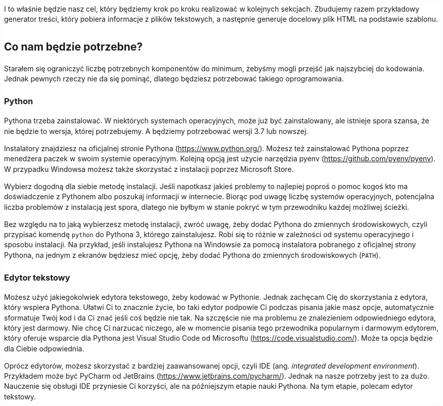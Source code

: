 I to właśnie będzie nasz cel, który będziemy krok po kroku realizować w
kolejnych sekcjach. Zbudujemy razem przykładowy generator treści, który pobiera
informacje z plików tekstowych, a następnie generuje docelowy plik HTML na
podstawie szablonu.

## Co nam będzie potrzebne?

Starałem się ograniczyć liczbę potrzebnych komponentów do minimum, żebyśmy mogli
przejść jak najszybciej do kodowania. Jednak pewnych rzeczy nie da się pominąć,
dlatego będziesz potrzebować takiego oprogramowania.

### Python

Pythona trzeba zainstalować. W niektórych systemach operacyjnych, może już być
zainstalowany, ale istnieje spora szansa, że nie będzie to wersja, której
potrzebujemy. A będziemy potrzebować wersji 3.7 lub nowszej.

Instalatory znajdziesz na oficjalnej stronie Pythona (https://www.python.org/).
Możesz też zainstalować Pythona poprzez menedżera paczek w swoim systemie
operacyjnym. Kolejną opcją jest użycie narzędzia pyenv
(https://github.com/pyenv/pyenv). W przypadku Windowsa możesz także skorzystać z
instalacji poprzez Microsoft Store.

Wybierz dogodną dla siebie metodę instalacji. Jeśli napotkasz jakieś problemy to
najlepiej poproś o pomoc kogoś kto ma doświadczenie z Pythonem albo poszukaj
informacji w internecie. Biorąc pod uwagę liczbę systemów operacyjnych,
potencjalna liczba problemów z instalacją jest spora, dlatego nie byłbym w
stanie pokryć w tym przewodniku każdej możliwej ścieżki.

Bez względu na to jaką wybierzesz metodę instalacji, zwróć uwagę, żeby dodać
Pythona do zmiennych środowiskowych, czyli przypisać komendę `python` do Pythona
3, którego zainstalujesz. Robi się to różnie w zależności od systemu
operacyjnego i sposobu instalacji. Na przykład, jeśli instalujesz Pythona na
Windowsie za pomocą instalatora pobranego z oficjalnej strony Pythona, na jednym
z ekranów będziesz mieć opcję, żeby dodać Pythona do zmiennych środowiskowych
(`PATH`).

### Edytor tekstowy

Możesz użyć jakiegokolwiek edytora tekstowego, żeby kodować w Pythonie. Jednak
zachęcam Cię do skorzystania z edytora, który wspiera Pythona. Ułatwi Ci to
znacznie życie, bo taki edytor podpowie Ci podczas pisania jakie masz opcje,
automatycznie sformatuje Twój kod i da Ci znać jeśli coś będzie nie tak. Na
szczęście nie ma problemu ze znalezieniem odpowiedniego edytora, który jest
darmowy. Nie chcę Ci narzucać niczego, ale w momencie pisania tego przewodnika
popularnym i darmowym edytorem, który oferuje wsparcie dla Pythona jest Visual
Studio Code od Microsoftu (https://code.visualstudio.com/). Może ta opcja będzie
dla Ciebie odpowiednia.

Oprócz edytorów, możesz skorzystać z bardziej zaawansowanej opcji, czyli IDE
(ang. _integrated development environment_). Przykładem może być PyCharm od
JetBrains (https://www.jetbrains.com/pycharm/). Jednak na nasze potrzeby jest to
za dużo. Nauczenie się obsługi IDE przyniesie Ci korzyści, ale na późniejszym
etapie nauki Pythona. Na tym etapie, polecam edytor tekstowy.
